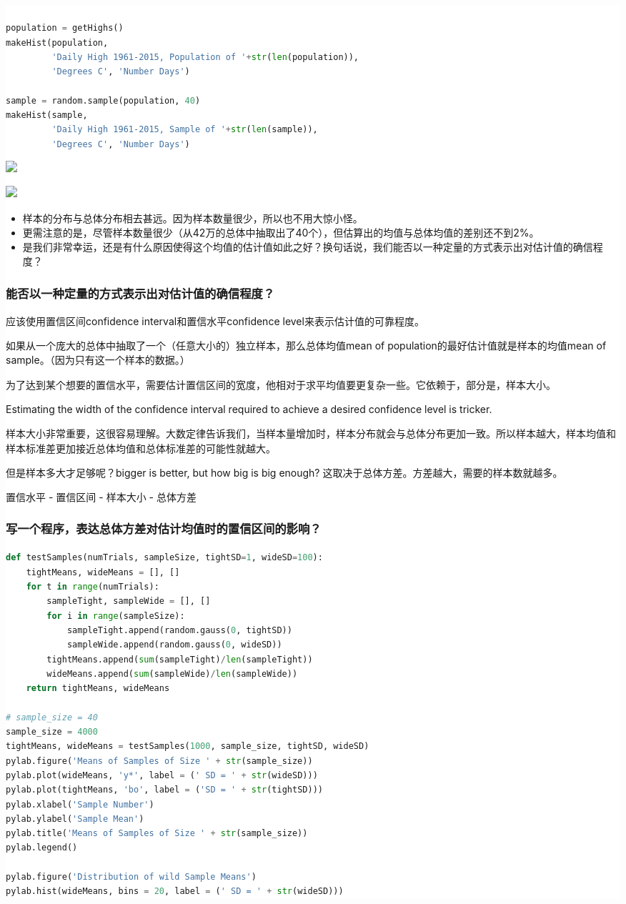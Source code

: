 ```python

population = getHighs()
makeHist(population,
         'Daily High 1961-2015, Population of '+str(len(population)),
         'Degrees C', 'Number Days')

sample = random.sample(population, 40)
makeHist(sample,
         'Daily High 1961-2015, Sample of '+str(len(sample)),
         'Degrees C', 'Number Days')

```  

![](https://ws2.sinaimg.cn/large/006tKfTcgy1fr68ic8fvcj30zk0qotax.jpg)

![](https://ws4.sinaimg.cn/large/006tKfTcgy1fr688gru62j30zk0qogn6.jpg)

- 样本的分布与总体分布相去甚远。因为样本数量很少，所以也不用大惊小怪。
- 更需注意的是，尽管样本数量很少（从42万的总体中抽取出了40个），但估算出的均值与总体均值的差别还不到2%。
- 是我们非常幸运，还是有什么原因使得这个均值的估计值如此之好？换句话说，我们能否以一种定量的方式表示出对估计值的确信程度？


### 能否以一种定量的方式表示出对估计值的确信程度？

应该使用置信区间confidence interval和置信水平confidence level来表示估计值的可靠程度。

如果从一个庞大的总体中抽取了一个（任意大小的）独立样本，那么总体均值mean of population的最好估计值就是样本的均值mean of sample。（因为只有这一个样本的数据。）

为了达到某个想要的置信水平，需要估计置信区间的宽度，他相对于求平均值要更复杂一些。它依赖于，部分是，样本大小。

Estimating the width of the confidence interval required to achieve a desired confidence level is tricker.

样本大小非常重要，这很容易理解。大数定律告诉我们，当样本量增加时，样本分布就会与总体分布更加一致。所以样本越大，样本均值和样本标准差更加接近总体均值和总体标准差的可能性就越大。

但是样本多大才足够呢？bigger is better, but how big is big enough? 这取决于总体方差。方差越大，需要的样本数就越多。

置信水平 - 置信区间 - 样本大小 - 总体方差


### 写一个程序，表达总体方差对估计均值时的置信区间的影响？

```python
def testSamples(numTrials, sampleSize, tightSD=1, wideSD=100):
    tightMeans, wideMeans = [], []
    for t in range(numTrials):
        sampleTight, sampleWide = [], []
        for i in range(sampleSize):
            sampleTight.append(random.gauss(0, tightSD))
            sampleWide.append(random.gauss(0, wideSD))
        tightMeans.append(sum(sampleTight)/len(sampleTight))
        wideMeans.append(sum(sampleWide)/len(sampleWide))
    return tightMeans, wideMeans

# sample_size = 40
sample_size = 4000
tightMeans, wideMeans = testSamples(1000, sample_size, tightSD, wideSD)
pylab.figure('Means of Samples of Size ' + str(sample_size))
pylab.plot(wideMeans, 'y*', label = (' SD = ' + str(wideSD)))
pylab.plot(tightMeans, 'bo', label = ('SD = ' + str(tightSD)))
pylab.xlabel('Sample Number')
pylab.ylabel('Sample Mean')
pylab.title('Means of Samples of Size ' + str(sample_size))
pylab.legend()

pylab.figure('Distribution of wild Sample Means')
pylab.hist(wideMeans, bins = 20, label = (' SD = ' + str(wideSD)))
```